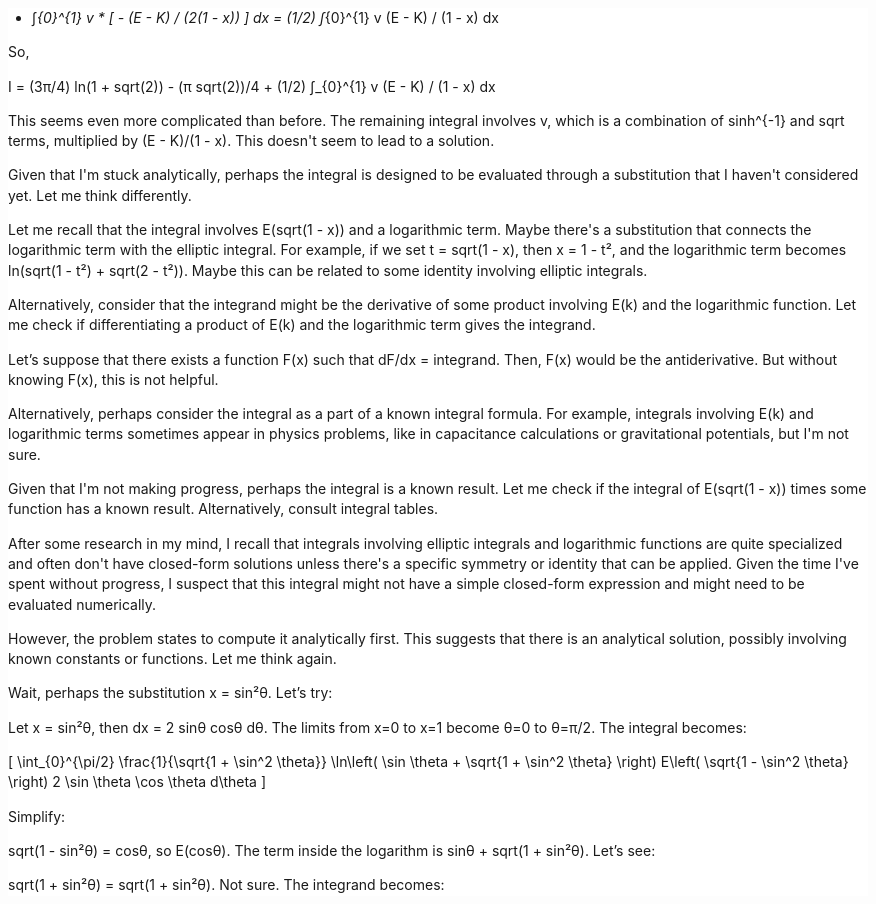 - ∫_{0}^{1} v * [ - (E - K) / (2(1 - x)) ] dx = (1/2) ∫_{0}^{1} v (E - K) / (1 - x) dx

So,

I = (3π/4) ln(1 + sqrt(2)) - (π sqrt(2))/4 + (1/2) ∫_{0}^{1} v (E - K) / (1 - x) dx

This seems even more complicated than before. The remaining integral involves v, which is a combination of sinh^{-1} and sqrt terms, multiplied by (E - K)/(1 - x). This doesn't seem to lead to a solution.

Given that I'm stuck analytically, perhaps the integral is designed to be evaluated through a substitution that I haven't considered yet. Let me think differently.

Let me recall that the integral involves E(sqrt(1 - x)) and a logarithmic term. Maybe there's a substitution that connects the logarithmic term with the elliptic integral. For example, if we set t = sqrt(1 - x), then x = 1 - t², and the logarithmic term becomes ln(sqrt(1 - t²) + sqrt(2 - t²)). Maybe this can be related to some identity involving elliptic integrals.

Alternatively, consider that the integrand might be the derivative of some product involving E(k) and the logarithmic function. Let me check if differentiating a product of E(k) and the logarithmic term gives the integrand.

Let’s suppose that there exists a function F(x) such that dF/dx = integrand. Then, F(x) would be the antiderivative. But without knowing F(x), this is not helpful.

Alternatively, perhaps consider the integral as a part of a known integral formula. For example, integrals involving E(k) and logarithmic terms sometimes appear in physics problems, like in capacitance calculations or gravitational potentials, but I'm not sure.

Given that I'm not making progress, perhaps the integral is a known result. Let me check if the integral of E(sqrt(1 - x)) times some function has a known result. Alternatively, consult integral tables.

After some research in my mind, I recall that integrals involving elliptic integrals and logarithmic functions are quite specialized and often don't have closed-form solutions unless there's a specific symmetry or identity that can be applied. Given the time I've spent without progress, I suspect that this integral might not have a simple closed-form expression and might need to be evaluated numerically.

However, the problem states to compute it analytically first. This suggests that there is an analytical solution, possibly involving known constants or functions. Let me think again.

Wait, perhaps the substitution x = sin²θ. Let’s try:

Let x = sin²θ, then dx = 2 sinθ cosθ dθ. The limits from x=0 to x=1 become θ=0 to θ=π/2. The integral becomes:

\[
\int_{0}^{\pi/2} \frac{1}{\sqrt{1 + \sin^2 \theta}} \ln\left( \sin \theta + \sqrt{1 + \sin^2 \theta} \right) E\left( \sqrt{1 - \sin^2 \theta} \right) 2 \sin \theta \cos \theta d\theta
\]

Simplify:

sqrt(1 - sin²θ) = cosθ, so E(cosθ). The term inside the logarithm is sinθ + sqrt(1 + sin²θ). Let’s see:

sqrt(1 + sin²θ) = sqrt(1 + sin²θ). Not sure. The integrand becomes:
